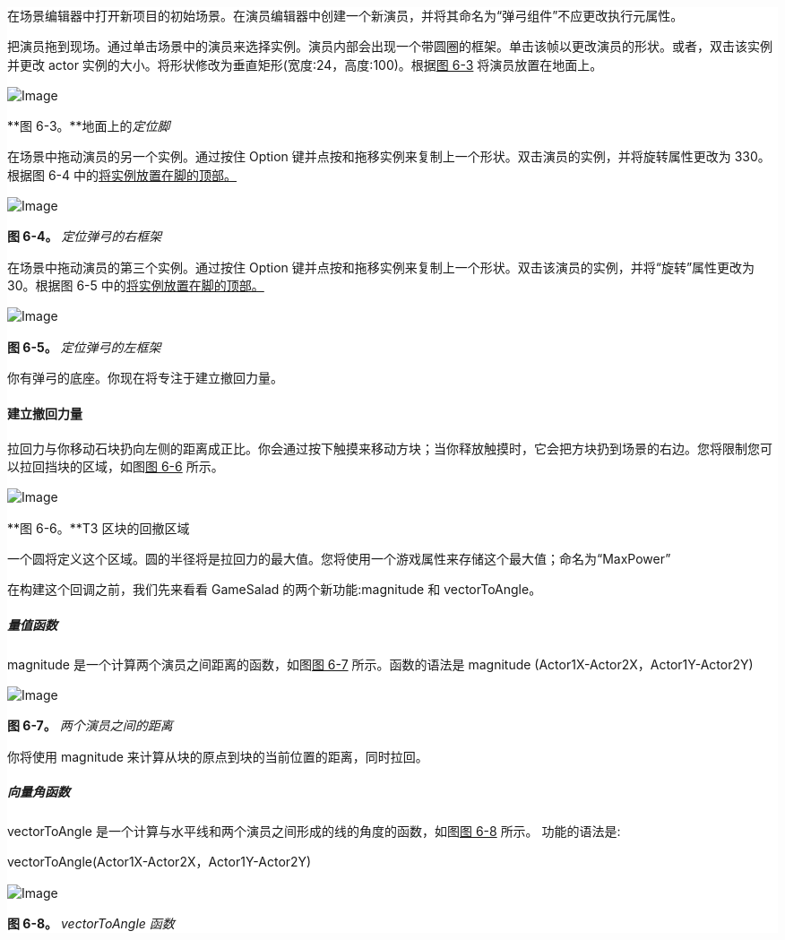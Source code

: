 在场景编辑器中打开新项目的初始场景。在演员编辑器中创建一个新演员，并将其命名为“弹弓组件”不应更改执行元属性。

把演员拖到现场。通过单击场景中的演员来选择实例。演员内部会出现一个带圆圈的框架。单击该帧以更改演员的形状。或者，双击该实例并更改 actor 实例的大小。将形状修改为垂直矩形(宽度:24，高度:100)。根据[图 6-3](#fig_6_3) 将演员放置在地面上。

![Image](images/9781430242789_Fig06-03.jpg)

**图 6-3。**地面上的*定位脚*

在场景中拖动演员的另一个实例。通过按住 Option 键并点按和拖移实例来复制上一个形状。双击演员的实例，并将旋转属性更改为 330。根据图 6-4 中的[将实例放置在脚的顶部。](#fig_6_4)

![Image](images/9781430242789_Fig06-04.jpg)

**图 6-4。** *定位弹弓的右框架*

在场景中拖动演员的第三个实例。通过按住 Option 键并点按和拖移实例来复制上一个形状。双击该演员的实例，并将“旋转”属性更改为 30。根据图 6-5 中的[将实例放置在脚的顶部。](#fig_6_5)

![Image](images/9781430242789_Fig06-05.jpg)

**图 6-5。** *定位弹弓的左框架*

你有弹弓的底座。你现在将专注于建立撤回力量。

#### 建立撤回力量

拉回力与你移动石块扔向左侧的距离成正比。你会通过按下触摸来移动方块；当你释放触摸时，它会把方块扔到场景的右边。您将限制您可以拉回挡块的区域，如图[图 6-6](#fig_6_6) 所示。

![Image](images/9781430242789_Fig06-06.jpg)

**图 6-6。**T3 区块的回撤区域

一个圆将定义这个区域。圆的半径将是拉回力的最大值。您将使用一个游戏属性来存储这个最大值；命名为“MaxPower”

在构建这个回调之前，我们先来看看 GameSalad 的两个新功能:magnitude 和 vectorToAngle。

##### 量值函数

magnitude 是一个计算两个演员之间距离的函数，如图[图 6-7](#fig_6_7) 所示。函数的语法是 magnitude (Actor1X-Actor2X，Actor1Y-Actor2Y)

![Image](images/9781430242789_Fig06-07.jpg)

**图 6-7。** *两个演员之间的距离*

你将使用 magnitude 来计算从块的原点到块的当前位置的距离，同时拉回。

##### 向量角函数

vectorToAngle 是一个计算与水平线和两个演员之间形成的线的角度的函数，如图[图 6-8](#fig_6_8) 所示。
功能的语法是:

vectorToAngle(Actor1X-Actor2X，Actor1Y-Actor2Y)

![Image](images/9781430242789_Fig06-08.jpg)

**图 6-8。** *vectorToAngle 函数*
